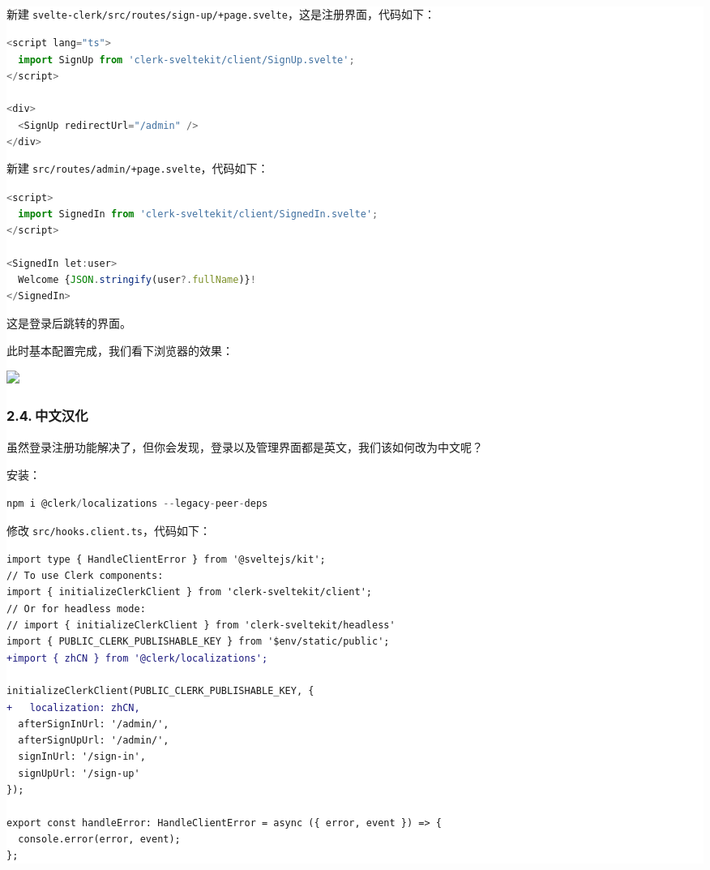 新建 `svelte-clerk/src/routes/sign-up/+page.svelte`，这是注册界面，代码如下：

```typescript
<script lang="ts">
  import SignUp from 'clerk-sveltekit/client/SignUp.svelte';
</script>

<div>
  <SignUp redirectUrl="/admin" />
</div>
```

新建 `src/routes/admin/+page.svelte`，代码如下：

```typescript
<script>
  import SignedIn from 'clerk-sveltekit/client/SignedIn.svelte';
</script>

<SignedIn let:user>
  Welcome {JSON.stringify(user?.fullName)}!
</SignedIn>
```

这是登录后跳转的界面。

此时基本配置完成，我们看下浏览器的效果：

![](https://p3-juejin.byteimg.com/tos-cn-i-k3u1fbpfcp/496beb945da648feb5e81590f1c235d2~tplv-k3u1fbpfcp-jj-mark:1600:0:0:0:q75.gif#?w=1332&h=834&s=429662&e=gif&f=110&b=fefefe)

### 2.4. 中文汉化

虽然登录注册功能解决了，但你会发现，登录以及管理界面都是英文，我们该如何改为中文呢？

安装：

```javascript
npm i @clerk/localizations --legacy-peer-deps
```

修改 `src/hooks.client.ts`，代码如下：

```diff
import type { HandleClientError } from '@sveltejs/kit';
// To use Clerk components:
import { initializeClerkClient } from 'clerk-sveltekit/client';
// Or for headless mode:
// import { initializeClerkClient } from 'clerk-sveltekit/headless'
import { PUBLIC_CLERK_PUBLISHABLE_KEY } from '$env/static/public';
+import { zhCN } from '@clerk/localizations';

initializeClerkClient(PUBLIC_CLERK_PUBLISHABLE_KEY, {
+	localization: zhCN,
  afterSignInUrl: '/admin/',
  afterSignUpUrl: '/admin/',
  signInUrl: '/sign-in',
  signUpUrl: '/sign-up'
});

export const handleError: HandleClientError = async ({ error, event }) => {
  console.error(error, event);
};
```

